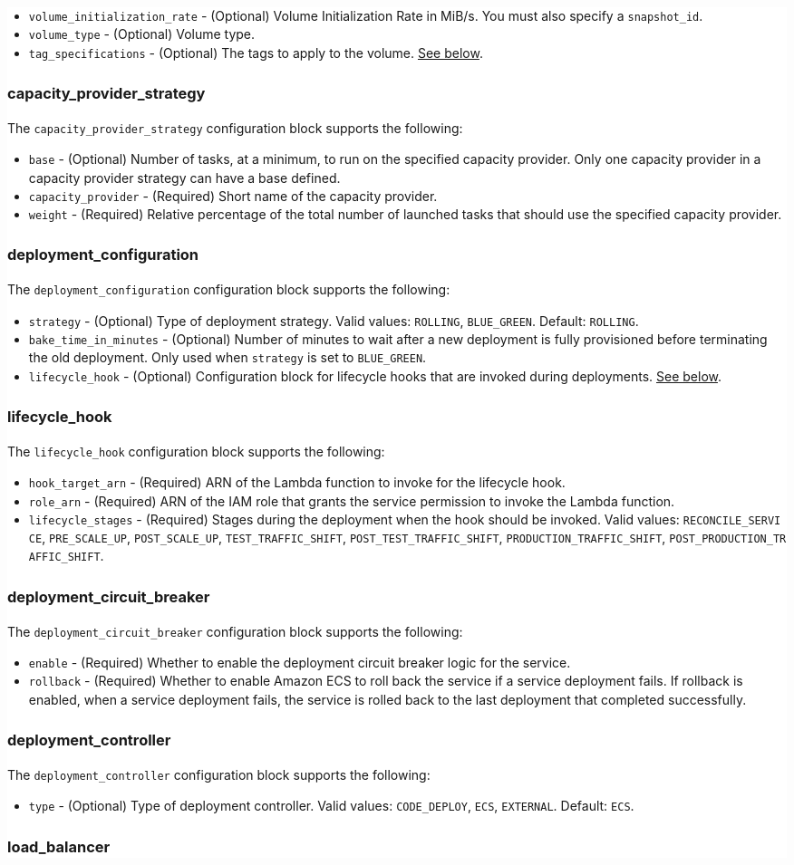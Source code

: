 * `volume_initialization_rate` - (Optional) Volume Initialization Rate in MiB/s. You must also specify a `snapshot_id`.
* `volume_type` - (Optional) Volume type.
* `tag_specifications` - (Optional) The tags to apply to the volume. [See below](#tag_specifications).

### capacity_provider_strategy

The `capacity_provider_strategy` configuration block supports the following:

* `base` - (Optional) Number of tasks, at a minimum, to run on the specified capacity provider. Only one capacity provider in a capacity provider strategy can have a base defined.
* `capacity_provider` - (Required) Short name of the capacity provider.
* `weight` - (Required) Relative percentage of the total number of launched tasks that should use the specified capacity provider.

### deployment_configuration

The `deployment_configuration` configuration block supports the following:

* `strategy` - (Optional) Type of deployment strategy. Valid values: `ROLLING`, `BLUE_GREEN`. Default: `ROLLING`.
* `bake_time_in_minutes` - (Optional) Number of minutes to wait after a new deployment is fully provisioned before terminating the old deployment. Only used when `strategy` is set to `BLUE_GREEN`.
* `lifecycle_hook` - (Optional) Configuration block for lifecycle hooks that are invoked during deployments. [See below](#lifecycle_hook).

### lifecycle_hook

The `lifecycle_hook` configuration block supports the following:

* `hook_target_arn` - (Required) ARN of the Lambda function to invoke for the lifecycle hook.
* `role_arn` - (Required) ARN of the IAM role that grants the service permission to invoke the Lambda function.
* `lifecycle_stages` - (Required) Stages during the deployment when the hook should be invoked. Valid values: `RECONCILE_SERVICE`, `PRE_SCALE_UP`, `POST_SCALE_UP`, `TEST_TRAFFIC_SHIFT`, `POST_TEST_TRAFFIC_SHIFT`, `PRODUCTION_TRAFFIC_SHIFT`, `POST_PRODUCTION_TRAFFIC_SHIFT`.

### deployment_circuit_breaker

The `deployment_circuit_breaker` configuration block supports the following:

* `enable` - (Required) Whether to enable the deployment circuit breaker logic for the service.
* `rollback` - (Required) Whether to enable Amazon ECS to roll back the service if a service deployment fails. If rollback is enabled, when a service deployment fails, the service is rolled back to the last deployment that completed successfully.

### deployment_controller

The `deployment_controller` configuration block supports the following:

* `type` - (Optional) Type of deployment controller. Valid values: `CODE_DEPLOY`, `ECS`, `EXTERNAL`. Default: `ECS`.

### load_balancer
